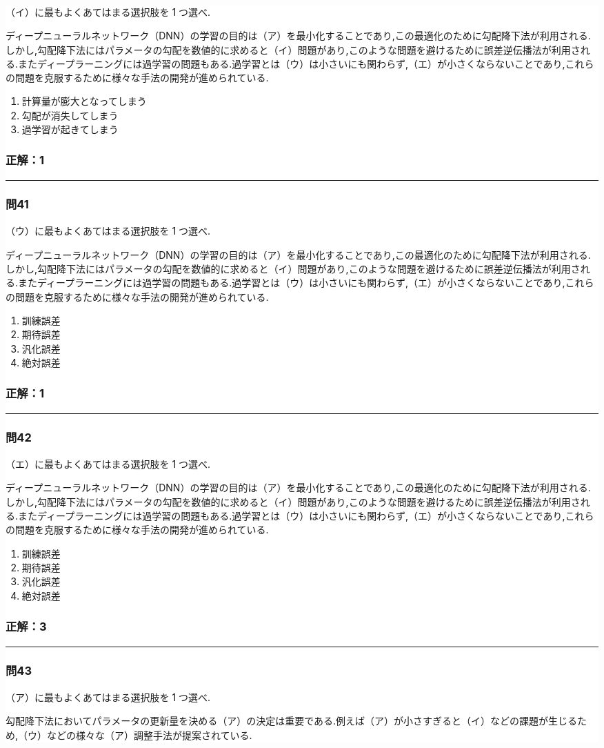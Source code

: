 
（イ）に最もよくあてはまる選択肢を 1 つ選べ.

ディープニューラルネットワーク（DNN）の学習の目的は（ア）を最小化することであり,この最適化のために勾配降下法が利用される.しかし,勾配降下法にはパラメータの勾配を数値的に求めると（イ）問題があり,このような問題を避けるために誤差逆伝播法が利用される.またディープラーニングには過学習の問題もある.過学習とは（ウ）は小さいにも関わらず,（エ）が小さくならないことであり,これらの問題を克服するために様々な手法の開発が進められている.

1. 計算量が膨大となってしまう
1. 勾配が消失してしまう
1. 過学習が起きてしまう

### 正解：1

---

### 問41


（ウ）に最もよくあてはまる選択肢を 1 つ選べ.

ディープニューラルネットワーク（DNN）の学習の目的は（ア）を最小化することであり,この最適化のために勾配降下法が利用される.しかし,勾配降下法にはパラメータの勾配を数値的に求めると（イ）問題があり,このような問題を避けるために誤差逆伝播法が利用される.またディープラーニングには過学習の問題もある.過学習とは（ウ）は小さいにも関わらず,（エ）が小さくならないことであり,これらの問題を克服するために様々な手法の開発が進められている.

1. 訓練誤差
1. 期待誤差
1. 汎化誤差
1. 絶対誤差

### 正解：1

---

### 問42


（エ）に最もよくあてはまる選択肢を 1 つ選べ.

ディープニューラルネットワーク（DNN）の学習の目的は（ア）を最小化することであり,この最適化のために勾配降下法が利用される.しかし,勾配降下法にはパラメータの勾配を数値的に求めると（イ）問題があり,このような問題を避けるために誤差逆伝播法が利用される.またディープラーニングには過学習の問題もある.過学習とは（ウ）は小さいにも関わらず,（エ）が小さくならないことであり,これらの問題を克服するために様々な手法の開発が進められている.

1. 訓練誤差
1. 期待誤差
1. 汎化誤差
1. 絶対誤差

### 正解：3

---

### 問43


（ア）に最もよくあてはまる選択肢を 1 つ選べ.

勾配降下法においてパラメータの更新量を決める（ア）の決定は重要である.例えば（ア）が小さすぎると（イ）などの課題が生じるため,（ウ）などの様々な（ア）調整手法が提案されている.
